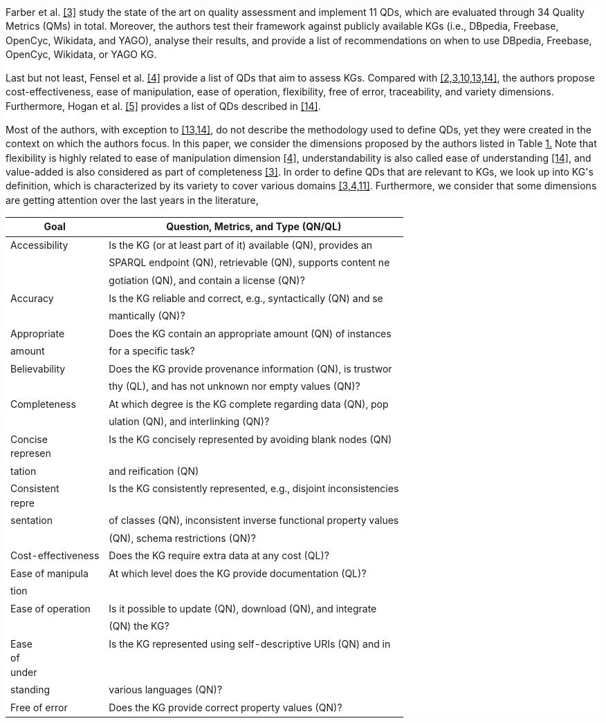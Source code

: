 Farber et al. [\[3\]](#page-7-2) study the state of the art on quality assessment and implement 11 QDs, which are evaluated through 34 Quality Metrics (QMs) in total. Moreover, the authors test their framework against publicly available KGs (i.e., DBpedia, Freebase, OpenCyc, Wikidata, and YAGO), analyse their results, and provide a list of recommendations on when to use DBpedia, Freebase, OpenCyc, Wikidata, or YAGO KG.

Last but not least, Fensel et al. [\[4\]](#page-7-3) provide a list of QDs that aim to assess KGs. Compared with [\[2,](#page-7-1)[3](#page-7-2)[,10,](#page-8-1)[13,](#page-8-0)[14\]](#page-8-2), the authors propose cost-effectiveness, ease of manipulation, ease of operation, flexibility, free of error, traceability, and variety dimensions. Furthermore, Hogan et al. [\[5\]](#page-7-4) provides a list of QDs described in [\[14\]](#page-8-2).

Most of the authors, with exception to [\[13,](#page-8-0)[14\]](#page-8-2), do not describe the methodology used to define QDs, yet they were created in the context on which the authors focus. In this paper, we consider the dimensions proposed by the authors listed in Table [1.](#page-1-1) Note that flexibility is highly related to ease of manipulation dimension [\[4\]](#page-7-3), understandability is also called ease of understanding [\[14\]](#page-8-2), and value-added is also considered as part of completeness [\[3\]](#page-7-2). In order to define QDs that are relevant to KGs, we look up into KG's definition, which is characterized by its variety to cover various domains [\[3](#page-7-2)[,4,](#page-7-3)[11\]](#page-8-3). Furthermore, we consider that some dimensions are getting attention over the last years in the literature,

| Goal                | Question, Metrics, and Type (QN/QL)                                |
|---------------------|--------------------------------------------------------------------|
| Accessibility       | Is the KG (or at least part of it) available (QN), provides an     |
|                     | SPARQL endpoint (QN), retrievable (QN), supports content ne        |
|                     | gotiation (QN), and contain a license (QN)?                        |
| Accuracy            | Is the KG reliable and correct, e.g., syntactically (QN) and se    |
|                     | mantically (QN)?                                                   |
| Appropriate         | Does the KG contain an appropriate amount (QN) of instances        |
| amount              | for a specific task?                                               |
| Believability       | Does the KG provide provenance information (QN), is trustwor       |
|                     | thy (QL), and has not unknown nor empty values (QN)?               |
| Completeness        | At which degree is the KG complete regarding data (QN), pop        |
|                     | ulation (QN), and interlinking (QN)?                               |
| Concise<br>represen | Is the KG concisely represented by avoiding blank nodes (QN)       |
| tation              | and reification (QN)                                               |
| Consistent<br>repre | Is the KG consistently represented, e.g., disjoint inconsistencies |
| sentation           | of classes (QN), inconsistent inverse functional property values   |
|                     | (QN), schema restrictions (QN)?                                    |
| Cost-effectiveness  | Does the KG require extra data at any cost (QL)?                   |
| Ease of manipula    | At which level does the KG provide documentation (QL)?             |
| tion                |                                                                    |
| Ease of operation   | Is it possible to update (QN), download (QN), and integrate        |
|                     | (QN) the KG?                                                       |
| Ease<br>of<br>under | Is the KG represented using self-descriptive URIs (QN) and in      |
| standing            | various languages (QN)?                                            |
| Free of error       | Does the KG provide correct property values (QN)?                  |